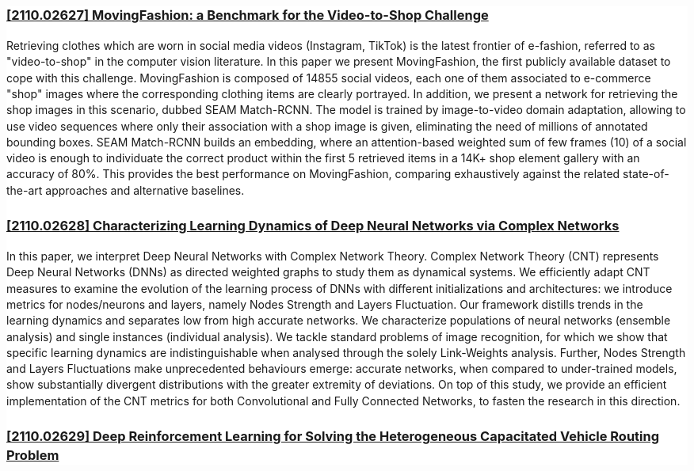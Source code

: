    

### [[2110.02627] MovingFashion: a Benchmark for the Video-to-Shop Challenge](http://arxiv.org/abs/2110.02627)


  Retrieving clothes which are worn in social media videos (Instagram, TikTok)
is the latest frontier of e-fashion, referred to as "video-to-shop" in the
computer vision literature. In this paper we present MovingFashion, the first
publicly available dataset to cope with this challenge. MovingFashion is
composed of 14855 social videos, each one of them associated to e-commerce
"shop" images where the corresponding clothing items are clearly portrayed. In
addition, we present a network for retrieving the shop images in this scenario,
dubbed SEAM Match-RCNN. The model is trained by image-to-video domain
adaptation, allowing to use video sequences where only their association with a
shop image is given, eliminating the need of millions of annotated bounding
boxes. SEAM Match-RCNN builds an embedding, where an attention-based weighted
sum of few frames (10) of a social video is enough to individuate the correct
product within the first 5 retrieved items in a 14K+ shop element gallery with
an accuracy of 80%. This provides the best performance on MovingFashion,
comparing exhaustively against the related state-of-the-art approaches and
alternative baselines.

    

### [[2110.02628] Characterizing Learning Dynamics of Deep Neural Networks via Complex Networks](http://arxiv.org/abs/2110.02628)


  In this paper, we interpret Deep Neural Networks with Complex Network Theory.
Complex Network Theory (CNT) represents Deep Neural Networks (DNNs) as directed
weighted graphs to study them as dynamical systems. We efficiently adapt CNT
measures to examine the evolution of the learning process of DNNs with
different initializations and architectures: we introduce metrics for
nodes/neurons and layers, namely Nodes Strength and Layers Fluctuation. Our
framework distills trends in the learning dynamics and separates low from high
accurate networks. We characterize populations of neural networks (ensemble
analysis) and single instances (individual analysis). We tackle standard
problems of image recognition, for which we show that specific learning
dynamics are indistinguishable when analysed through the solely Link-Weights
analysis. Further, Nodes Strength and Layers Fluctuations make unprecedented
behaviours emerge: accurate networks, when compared to under-trained models,
show substantially divergent distributions with the greater extremity of
deviations. On top of this study, we provide an efficient implementation of the
CNT metrics for both Convolutional and Fully Connected Networks, to fasten the
research in this direction.

    

### [[2110.02629] Deep Reinforcement Learning for Solving the Heterogeneous Capacitated Vehicle Routing Problem](http://arxiv.org/abs/2110.02629)

